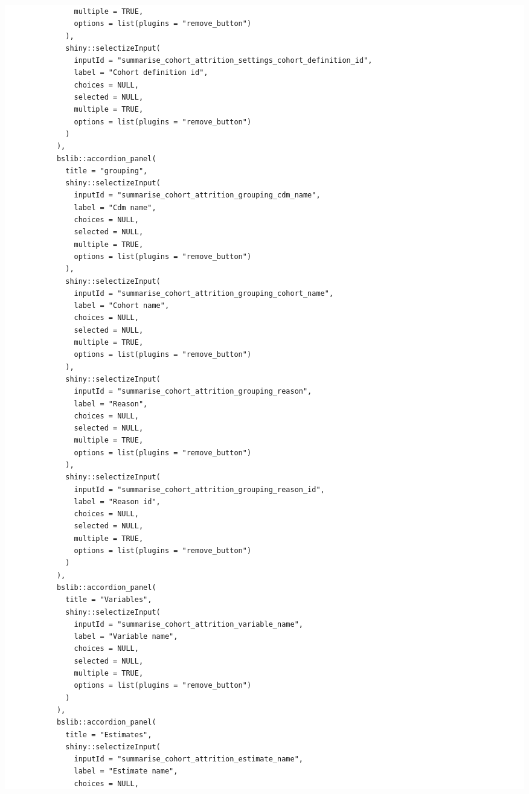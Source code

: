                    multiple = TRUE,
                    options = list(plugins = "remove_button")
                  ),
                  shiny::selectizeInput(
                    inputId = "summarise_cohort_attrition_settings_cohort_definition_id",
                    label = "Cohort definition id",
                    choices = NULL,
                    selected = NULL,
                    multiple = TRUE,
                    options = list(plugins = "remove_button")
                  )
                ),
                bslib::accordion_panel(
                  title = "grouping",
                  shiny::selectizeInput(
                    inputId = "summarise_cohort_attrition_grouping_cdm_name",
                    label = "Cdm name",
                    choices = NULL,
                    selected = NULL,
                    multiple = TRUE,
                    options = list(plugins = "remove_button")
                  ),
                  shiny::selectizeInput(
                    inputId = "summarise_cohort_attrition_grouping_cohort_name",
                    label = "Cohort name",
                    choices = NULL,
                    selected = NULL,
                    multiple = TRUE,
                    options = list(plugins = "remove_button")
                  ),
                  shiny::selectizeInput(
                    inputId = "summarise_cohort_attrition_grouping_reason",
                    label = "Reason",
                    choices = NULL,
                    selected = NULL,
                    multiple = TRUE,
                    options = list(plugins = "remove_button")
                  ),
                  shiny::selectizeInput(
                    inputId = "summarise_cohort_attrition_grouping_reason_id",
                    label = "Reason id",
                    choices = NULL,
                    selected = NULL,
                    multiple = TRUE,
                    options = list(plugins = "remove_button")
                  )
                ),
                bslib::accordion_panel(
                  title = "Variables",
                  shiny::selectizeInput(
                    inputId = "summarise_cohort_attrition_variable_name",
                    label = "Variable name",
                    choices = NULL,
                    selected = NULL,
                    multiple = TRUE,
                    options = list(plugins = "remove_button")
                  )
                ),
                bslib::accordion_panel(
                  title = "Estimates",
                  shiny::selectizeInput(
                    inputId = "summarise_cohort_attrition_estimate_name",
                    label = "Estimate name",
                    choices = NULL,